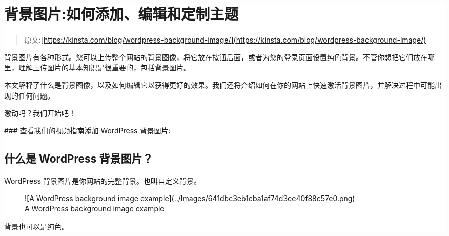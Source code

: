 # 背景图片:如何添加、编辑和定制主题

> 原文:[https://kinsta.com/blog/wordpress-background-image/](https://kinsta.com/blog/wordpress-background-image/)

背景图片有各种形式。您可以上传整个网站的背景图像，将它放在按钮后面，或者为您的登录页面设置纯色背景。不管你想把它们放在哪里，理解[上传图片](https://kinsta.com/blog/increase-max-upload-size-wordpress/)的基本知识是很重要的，包括背景图片。

本文解释了什么是背景图像，以及如何编辑它以获得更好的效果。我们还将介绍如何在你的网站上快速激活背景图片，并解决过程中可能出现的任何问题。

激动吗？我们开始吧！

 <kinsta-auto-toc heading="Table of Contents" exclude="last" list-style="arrow" selector="h2" count-number="-1">### 查看我们的[视频指南](https://www.youtube.com/watch?v=BsMIX1wNMNY)添加 WordPress 背景图片:

<kinsta-video src="https://www.youtube.com/watch?v=BsMIX1wNMNY"></kinsta-video>

## 什么是 WordPress 背景图片？

WordPress 背景图片是你网站的完整背景。也叫自定义背景。

<figure id="attachment_91170" aria-describedby="caption-attachment-91170" style="width: 1100px" class="wp-caption aligncenter">![A WordPress background image example](../Images/641dbc3eb1eba1af74d3ee40f88c57e0.png)

<figcaption id="caption-attachment-91170" class="wp-caption-text">A WordPress background image example</figcaption>

</figure>

背景也可以是纯色。

<link rel="stylesheet" href="https://kinsta.com/wp-content/themes/kinsta/dist/components/ctas/cta-mini.css?ver=2e932b8aba3918bfb818">

<aside class="sidebar-cta">

<form id="cta-mini-competition-form" class="cta-mini__content cta-mini__content--comparison" action="https://kinsta.com/kinsta-alternatives/" method="post"><video src="https://kinsta.com/wp-content/themes/kinsta/images/components/sidebar-cta/podium.mp4" loading="lazy" width="298" height="170" aria-hidden="true" loop="true" autoplay="true" playsinline="true" muted="true" disablepictureinpicture="true"><label for="cta-mini-competitors">See how Kinsta stacks up against the competition.</label> <select name="cta-mini-competitors" id="cta-mini-competitors"><option value="">Select your provider</option> <option value="https://kinsta.com/wp-engine-alternative/">WP Engine</option> <option value="https://kinsta.com/siteground-alternative/">SiteGround</option> <option value="https://kinsta.com/godaddy-alternative/">GoDaddy</option> <option value="https://kinsta.com/bluehost-alternative/">Bluehost</option> <option value="https://kinsta.com/flywheel-hosting-alternative/">Flywheel</option> <option value="https://kinsta.com/hostgator-alternative/">HostGator</option> <option value="https://kinsta.com/cloudways-alternative/">Cloudways</option> <option value="https://kinsta.com/aws-alternative/">AWS</option> <option value="https://kinsta.com/digitalocean-alternative/">Digital Ocean</option> <option value="https://kinsta.com/dreamhost-alternative/">DreamHost</option> <option value="https://kinsta.com/kinsta-alternatives/">Other</option></select> <button class="button" type="submit" data-track-ga-category="sidebar-cta" data-track-ga-label="variation_comparison">Compare</button></video></form>

</aside>
